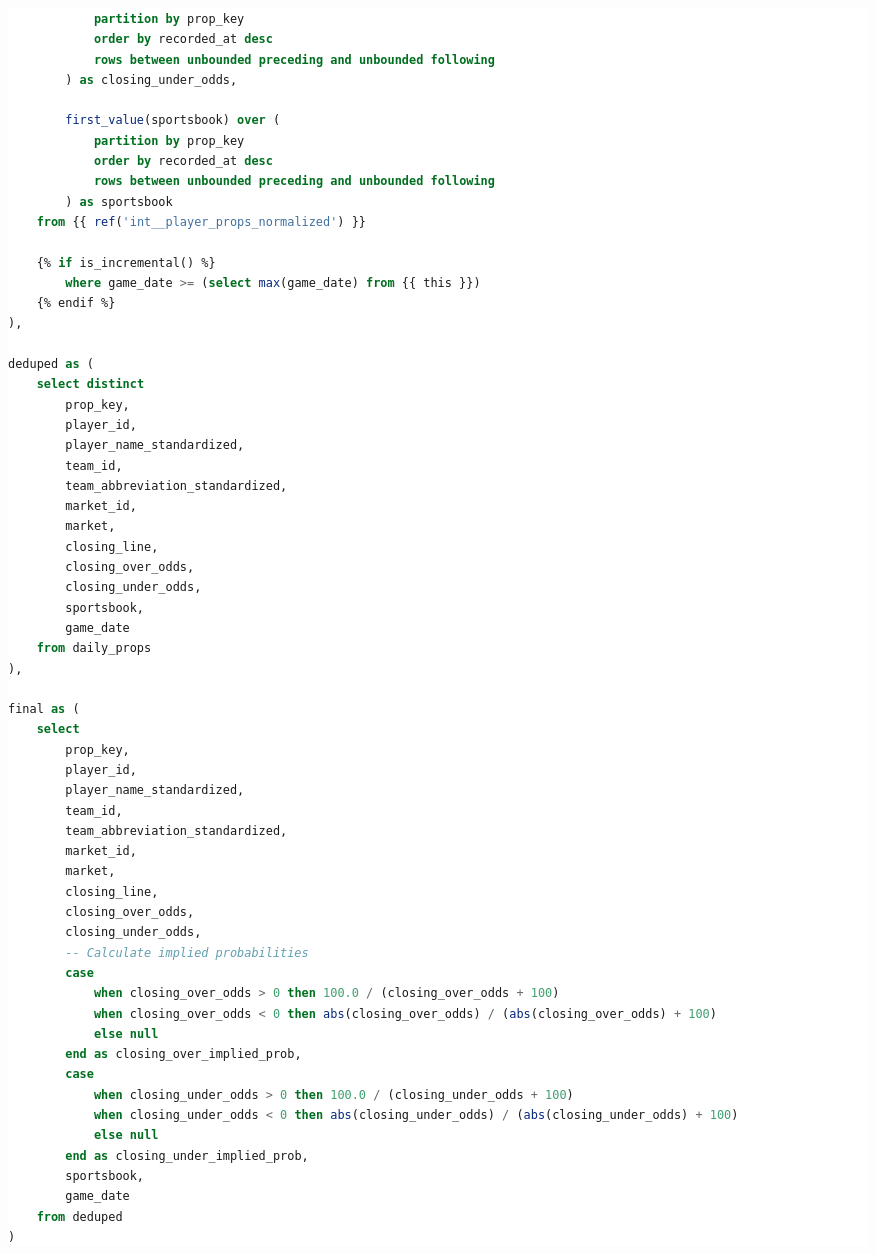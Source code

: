 ```sql
            partition by prop_key 
            order by recorded_at desc
            rows between unbounded preceding and unbounded following
        ) as closing_under_odds,
        
        first_value(sportsbook) over (
            partition by prop_key 
            order by recorded_at desc
            rows between unbounded preceding and unbounded following
        ) as sportsbook
    from {{ ref('int__player_props_normalized') }}
    
    {% if is_incremental() %}
        where game_date >= (select max(game_date) from {{ this }})
    {% endif %}
),

deduped as (
    select distinct
        prop_key,
        player_id,
        player_name_standardized,
        team_id,
        team_abbreviation_standardized,
        market_id,
        market,
        closing_line,
        closing_over_odds,
        closing_under_odds,
        sportsbook,
        game_date
    from daily_props
),

final as (
    select
        prop_key,
        player_id,
        player_name_standardized,
        team_id,
        team_abbreviation_standardized,
        market_id,
        market,
        closing_line,
        closing_over_odds,
        closing_under_odds,
        -- Calculate implied probabilities
        case 
            when closing_over_odds > 0 then 100.0 / (closing_over_odds + 100)
            when closing_over_odds < 0 then abs(closing_over_odds) / (abs(closing_over_odds) + 100)
            else null
        end as closing_over_implied_prob,
        case 
            when closing_under_odds > 0 then 100.0 / (closing_under_odds + 100)
            when closing_under_odds < 0 then abs(closing_under_odds) / (abs(closing_under_odds) + 100)
            else null
        end as closing_under_implied_prob,
        sportsbook,
        game_date
    from deduped
)

```